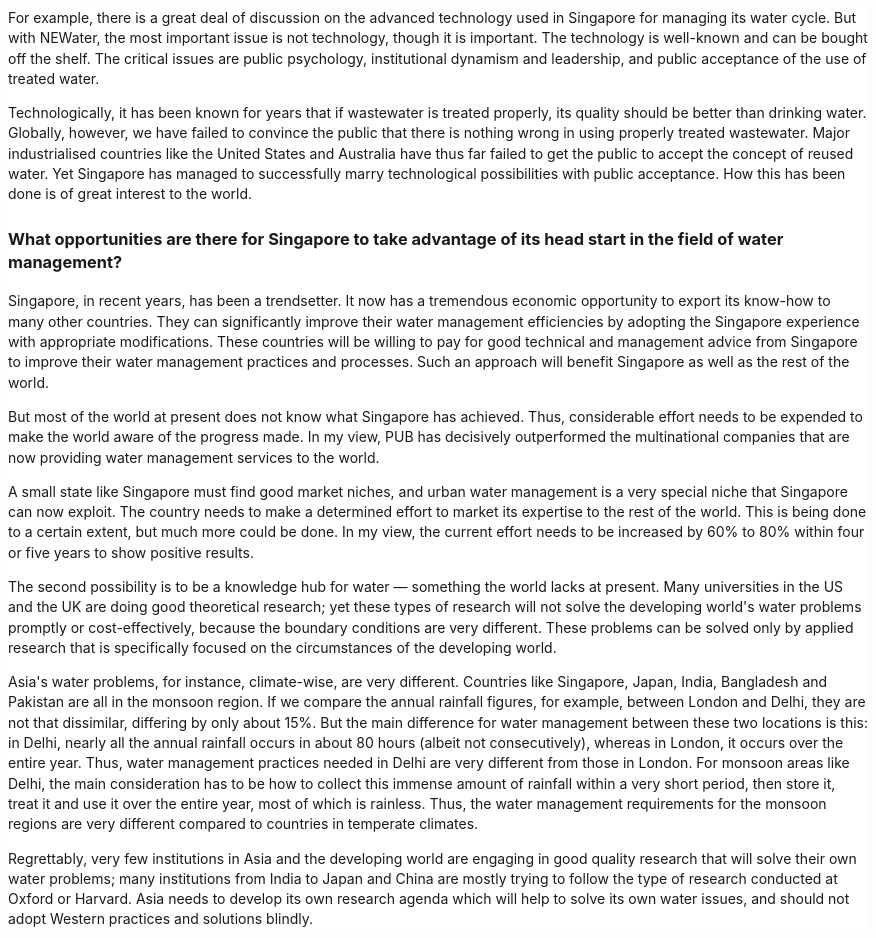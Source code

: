 <p>For example, there is a great deal of discussion on the advanced technology used in Singapore for managing its water cycle. But with NEWater, the most important issue is not technology, though it is important. The technology is well-known and can be bought off the shelf. The critical issues are public psychology, institutional dynamism and leadership, and public acceptance of the use of treated water.</p>

<p>Technologically, it has been known for years that if wastewater is treated properly, its quality should be better than drinking water. Globally, however, we have failed to convince the public that there is nothing wrong in using properly treated wastewater. Major industrialised countries like the United States and Australia have thus far failed to get the public to accept the concept of reused water. Yet Singapore has managed to successfully marry technological possibilities with public acceptance. How this has been done is of great interest to the world.</p>

<h3>What opportunities are there for Singapore to take advantage of its head start in the field of water management?</h3>

<p>Singapore, in recent years, has been a trendsetter. It now has a tremendous economic opportunity to export its know-how to many other countries. They can significantly improve their water management efficiencies by adopting the Singapore experience with appropriate modifications. These countries will be willing to pay for good technical and management advice from Singapore to improve their water management practices and processes. Such an approach will benefit Singapore as well as the rest of the world.</p>

<p>But most of the world at present does not know what Singapore has achieved. Thus, considerable effort needs to be expended to make the world aware of the progress made. In my view, PUB has decisively outperformed the multinational companies that are now providing water management services to the world.</p>

<p>A small state like Singapore must find good market niches, and urban water management is a very special niche that Singapore can now exploit. The country needs to make a determined effort to market its expertise to the rest of the world. This is being done to a certain extent, but much more could be done. In my view, the current effort needs to be increased by 60% to 80% within four or five years to show positive results.</p>

<p>The second possibility is to be a knowledge hub for water — something the world lacks at present. Many universities in the US and the UK are doing good theoretical research; yet these types of research will not solve the developing world's water problems promptly or cost-effectively, because the boundary conditions are very different. These problems can be solved only by applied research that is specifically focused on the circumstances of the developing world.</p>

<p>Asia's water problems, for instance, climate-wise, are very different. Countries like Singapore, Japan, India, Bangladesh and Pakistan are all in the monsoon region. If we compare the annual rainfall figures, for example, between London and Delhi, they are not that dissimilar, differing by only about 15%. But the main difference for water management between these two locations is this: in Delhi, nearly all the annual rainfall occurs in about 80 hours (albeit not consecutively), whereas in London, it occurs over the entire year. Thus, water management practices needed in Delhi are very different from those in London. For monsoon areas like Delhi, the main consideration has to be how to collect this immense amount of rainfall within a very short period, then store it, treat it and use it over the entire year, most of which is rainless. Thus, the water management requirements for the monsoon regions are very different compared to countries in temperate climates.</p>

<p>Regrettably, very few institutions in Asia and the developing world are engaging in good quality research that will solve their own water problems; many institutions from India to Japan and China are mostly trying to follow the type of research conducted at Oxford or Harvard. Asia needs to develop its own research agenda which will help to solve its own water issues, and should not adopt Western practices and solutions blindly.</p>
